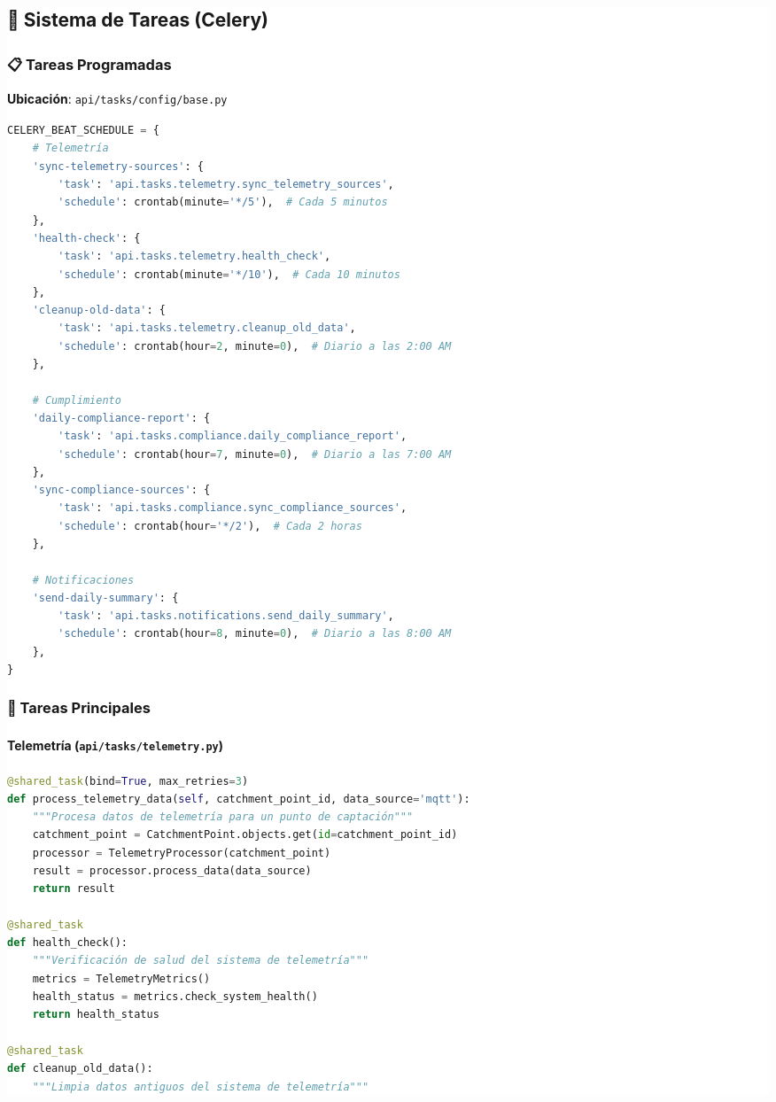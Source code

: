 
## 🔄 Sistema de Tareas (Celery)

### 📋 Tareas Programadas

**Ubicación**: `api/tasks/config/base.py`

```python
CELERY_BEAT_SCHEDULE = {
    # Telemetría
    'sync-telemetry-sources': {
        'task': 'api.tasks.telemetry.sync_telemetry_sources',
        'schedule': crontab(minute='*/5'),  # Cada 5 minutos
    },
    'health-check': {
        'task': 'api.tasks.telemetry.health_check',
        'schedule': crontab(minute='*/10'),  # Cada 10 minutos
    },
    'cleanup-old-data': {
        'task': 'api.tasks.telemetry.cleanup_old_data',
        'schedule': crontab(hour=2, minute=0),  # Diario a las 2:00 AM
    },

    # Cumplimiento
    'daily-compliance-report': {
        'task': 'api.tasks.compliance.daily_compliance_report',
        'schedule': crontab(hour=7, minute=0),  # Diario a las 7:00 AM
    },
    'sync-compliance-sources': {
        'task': 'api.tasks.compliance.sync_compliance_sources',
        'schedule': crontab(hour='*/2'),  # Cada 2 horas
    },

    # Notificaciones
    'send-daily-summary': {
        'task': 'api.tasks.notifications.send_daily_summary',
        'schedule': crontab(hour=8, minute=0),  # Diario a las 8:00 AM
    },
}
```

### 🔧 Tareas Principales

#### Telemetría (`api/tasks/telemetry.py`)

```python
@shared_task(bind=True, max_retries=3)
def process_telemetry_data(self, catchment_point_id, data_source='mqtt'):
    """Procesa datos de telemetría para un punto de captación"""
    catchment_point = CatchmentPoint.objects.get(id=catchment_point_id)
    processor = TelemetryProcessor(catchment_point)
    result = processor.process_data(data_source)
    return result

@shared_task
def health_check():
    """Verificación de salud del sistema de telemetría"""
    metrics = TelemetryMetrics()
    health_status = metrics.check_system_health()
    return health_status

@shared_task
def cleanup_old_data():
    """Limpia datos antiguos del sistema de telemetría"""
```